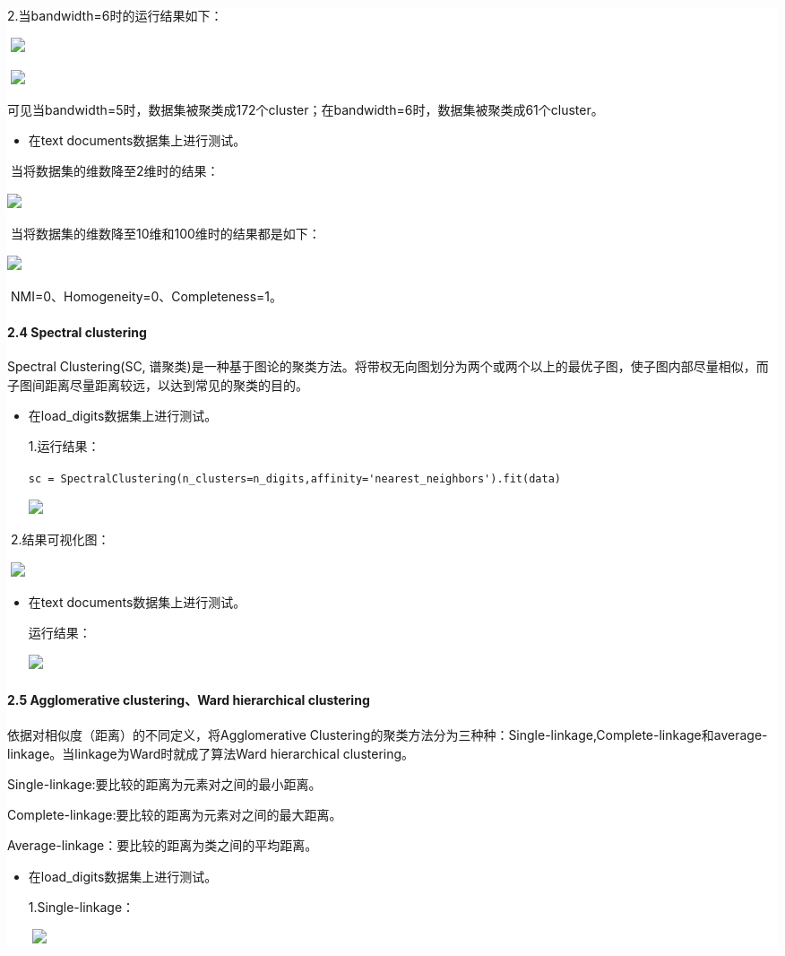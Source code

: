  2.当bandwidth=6时的运行结果如下：

  ​                                ![](C:\Users\86178\Desktop\DM\ms\ms6.png)

  ​                                  ![](C:\Users\86178\Desktop\DM\ms\ms6图.png)

​     可见当bandwidth=5时，数据集被聚类成172个cluster；在bandwidth=6时，数据集被聚类成61个cluster。

- 在text documents数据集上进行测试。

​      当将数据集的维数降至2维时的结果：

![](C:\Users\86178\Desktop\DM\ms\2wei.png)

​     当将数据集的维数降至10维和100维时的结果都是如下：

![](C:\Users\86178\Desktop\DM\ms\100维.png)

​     NMI=0、Homogeneity=0、Completeness=1。

#### 2.4 Spectral clustering

Spectral Clustering(SC, 谱聚类)是一种基于图论的聚类方法。将带权无向图划分为两个或两个以上的最优子图，使子图内部尽量相似，而子图间距离尽量距离较远，以达到常见的聚类的目的。

- 在load_digits数据集上进行测试。

  1.运行结果：

  ```
  sc = SpectralClustering(n_clusters=n_digits,affinity='nearest_neighbors').fit(data)
  ```

  ![](C:\Users\86178\Desktop\DM\sc\sc.png)

​       2.结果可视化图：

​                                              ![](C:\Users\86178\Desktop\DM\sc\sc图.png)

- 在text documents数据集上进行测试。

  运行结果：

  ![](C:\Users\86178\Desktop\DM\sc\sc_docu.png)

#### 2.5 Agglomerative clustering、Ward hierarchical clustering

依据对相似度（距离）的不同定义，将Agglomerative Clustering的聚类方法分为三种种：Single-linkage,Complete-linkage和average-linkage。当linkage为Ward时就成了算法Ward hierarchical clustering。

Single-linkage:要比较的距离为元素对之间的最小距离。

Complete-linkage:要比较的距离为元素对之间的最大距离。

Average-linkage：要比较的距离为类之间的平均距离。

- 在load_digits数据集上进行测试。

  1.Single-linkage：

  ​                                 ![](C:\Users\86178\Desktop\DM\ac\single.png)
